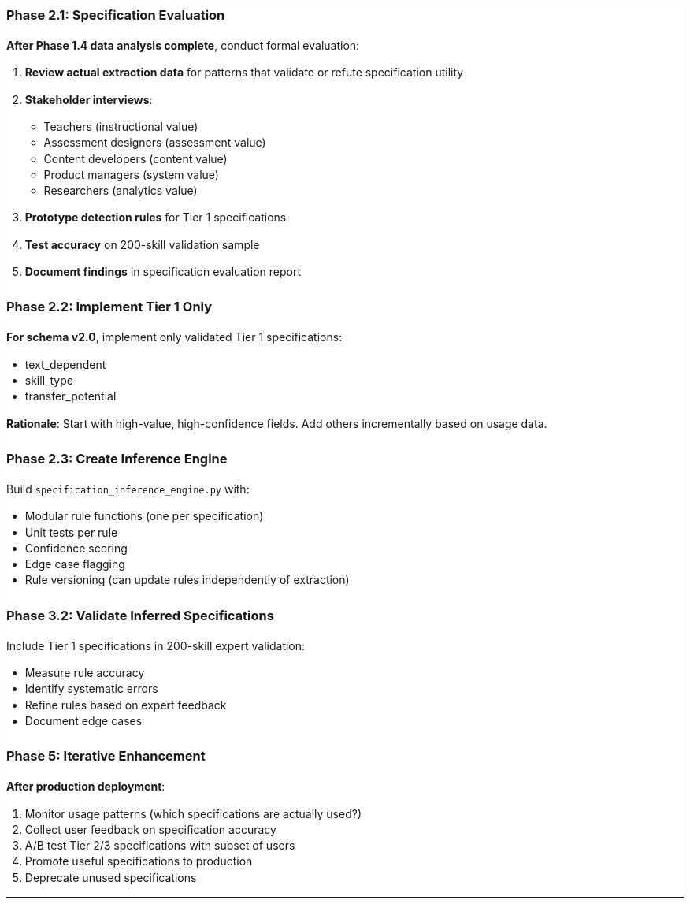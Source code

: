 ### Phase 2.1: Specification Evaluation

**After Phase 1.4 data analysis complete**, conduct formal evaluation:

1. **Review actual extraction data** for patterns that validate or refute specification utility
2. **Stakeholder interviews**: 
   - Teachers (instructional value)
   - Assessment designers (assessment value)
   - Content developers (content value)
   - Product managers (system value)
   - Researchers (analytics value)

3. **Prototype detection rules** for Tier 1 specifications
4. **Test accuracy** on 200-skill validation sample
5. **Document findings** in specification evaluation report

### Phase 2.2: Implement Tier 1 Only

**For schema v2.0**, implement only validated Tier 1 specifications:
- text_dependent
- skill_type  
- transfer_potential

**Rationale**: Start with high-value, high-confidence fields. Add others incrementally based on usage data.

### Phase 2.3: Create Inference Engine

Build `specification_inference_engine.py` with:
- Modular rule functions (one per specification)
- Unit tests per rule
- Confidence scoring
- Edge case flagging
- Rule versioning (can update rules independently of extraction)

### Phase 3.2: Validate Inferred Specifications

Include Tier 1 specifications in 200-skill expert validation:
- Measure rule accuracy
- Identify systematic errors
- Refine rules based on expert feedback
- Document edge cases

### Phase 5: Iterative Enhancement

**After production deployment**:
1. Monitor usage patterns (which specifications are actually used?)
2. Collect user feedback on specification accuracy
3. A/B test Tier 2/3 specifications with subset of users
4. Promote useful specifications to production
5. Deprecate unused specifications

---
